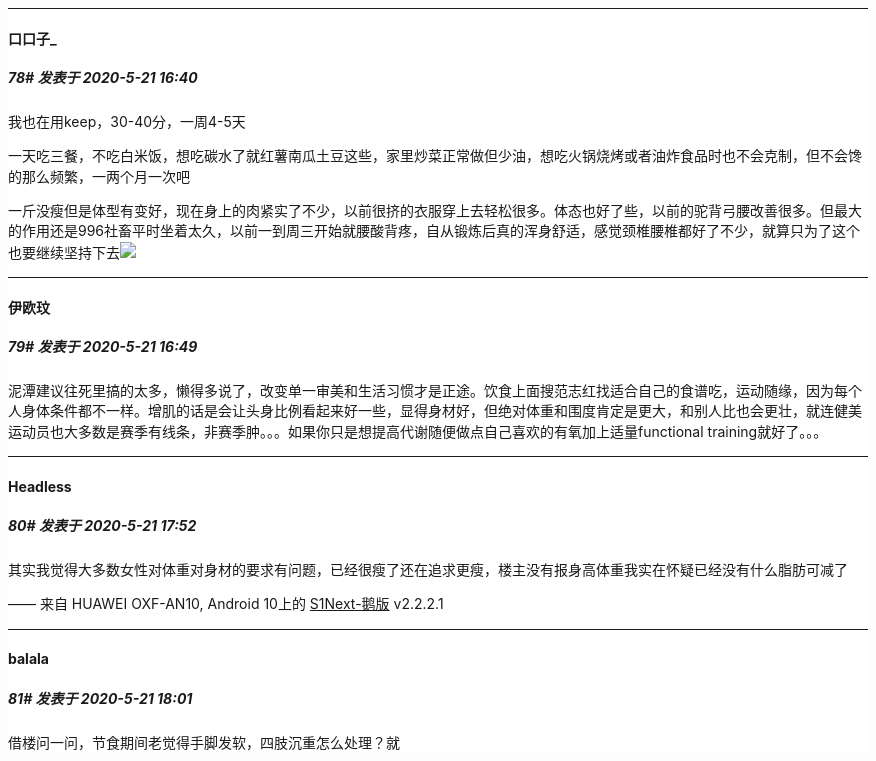 

*****

####  口口子_  
##### 78#       发表于 2020-5-21 16:40




我也在用keep，30-40分，一周4-5天

一天吃三餐，不吃白米饭，想吃碳水了就红薯南瓜土豆这些，家里炒菜正常做但少油，想吃火锅烧烤或者油炸食品时也不会克制，但不会馋的那么频繁，一两个月一次吧

一斤没瘦但是体型有变好，现在身上的肉紧实了不少，以前很挤的衣服穿上去轻松很多。体态也好了些，以前的驼背弓腰改善很多。但最大的作用还是996社畜平时坐着太久，以前一到周三开始就腰酸背疼，自从锻炼后真的浑身舒适，感觉颈椎腰椎都好了不少，就算只为了这个也要继续坚持下去<img src="https://static.saraba1st.com/image/smiley/face2017/066.png" referrerpolicy="no-referrer">







*****

####  伊欧玟  
##### 79#       发表于 2020-5-21 16:49




泥潭建议往死里搞的太多，懒得多说了，改变单一审美和生活习惯才是正途。饮食上面搜范志红找适合自己的食谱吃，运动随缘，因为每个人身体条件都不一样。增肌的话是会让头身比例看起来好一些，显得身材好，但绝对体重和围度肯定是更大，和别人比也会更壮，就连健美运动员也大多数是赛季有线条，非赛季肿。。。如果你只是想提高代谢随便做点自己喜欢的有氧加上适量functional training就好了。。。







*****

####  Headless  
##### 80#       发表于 2020-5-21 17:52




其实我觉得大多数女性对体重对身材的要求有问题，已经很瘦了还在追求更瘦，楼主没有报身高体重我实在怀疑已经没有什么脂肪可减了

—— 来自 HUAWEI OXF-AN10, Android 10上的 [S1Next-鹅版](https://github.com/ykrank/S1-Next/releases) v2.2.2.1







*****

####  balala  
##### 81#       发表于 2020-5-21 18:01




借楼问一问，节食期间老觉得手脚发软，四肢沉重怎么处理？就
